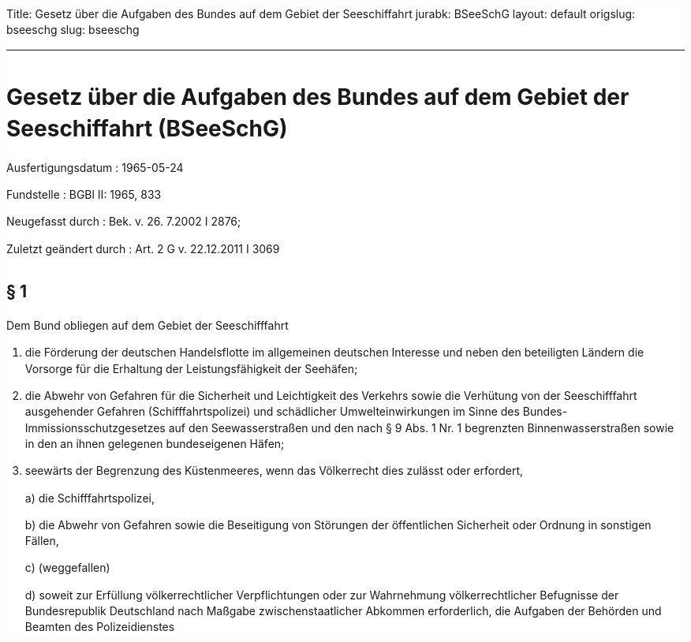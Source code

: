 Title: Gesetz über die Aufgaben des Bundes auf dem Gebiet der Seeschiffahrt
jurabk: BSeeSchG
layout: default
origslug: bseeschg
slug: bseeschg

---

# Gesetz über die Aufgaben des Bundes auf dem Gebiet der Seeschiffahrt (BSeeSchG)

Ausfertigungsdatum
:   1965-05-24

Fundstelle
:   BGBl II: 1965, 833

Neugefasst durch
:   Bek. v. 26. 7.2002 I 2876;

Zuletzt geändert durch
:   Art. 2 G v. 22.12.2011 I 3069


## § 1

Dem Bund obliegen auf dem Gebiet der Seeschifffahrt

1.  die Förderung der deutschen Handelsflotte im allgemeinen deutschen
    Interesse und neben den beteiligten Ländern die Vorsorge für die
    Erhaltung der Leistungsfähigkeit der Seehäfen;


2.  die Abwehr von Gefahren für die Sicherheit und Leichtigkeit des
    Verkehrs sowie die Verhütung von der Seeschifffahrt ausgehender
    Gefahren (Schifffahrtspolizei) und schädlicher Umwelteinwirkungen im
    Sinne des Bundes-Immissionsschutzgesetzes auf den Seewasserstraßen und
    den nach § 9 Abs. 1 Nr. 1 begrenzten Binnenwasserstraßen sowie in den
    an ihnen gelegenen bundeseigenen Häfen;


3.  seewärts der Begrenzung des Küstenmeeres, wenn das Völkerrecht dies
    zulässt oder erfordert,

    a)  die Schifffahrtspolizei,


    b)  die Abwehr von Gefahren sowie die Beseitigung von Störungen der
        öffentlichen Sicherheit oder Ordnung in sonstigen Fällen,


    c)  (weggefallen)


    d)  soweit zur Erfüllung völkerrechtlicher Verpflichtungen oder zur
        Wahrnehmung völkerrechtlicher Befugnisse der Bundesrepublik
        Deutschland nach Maßgabe zwischenstaatlicher Abkommen erforderlich,
        die Aufgaben der Behörden und Beamten des Polizeidienstes
